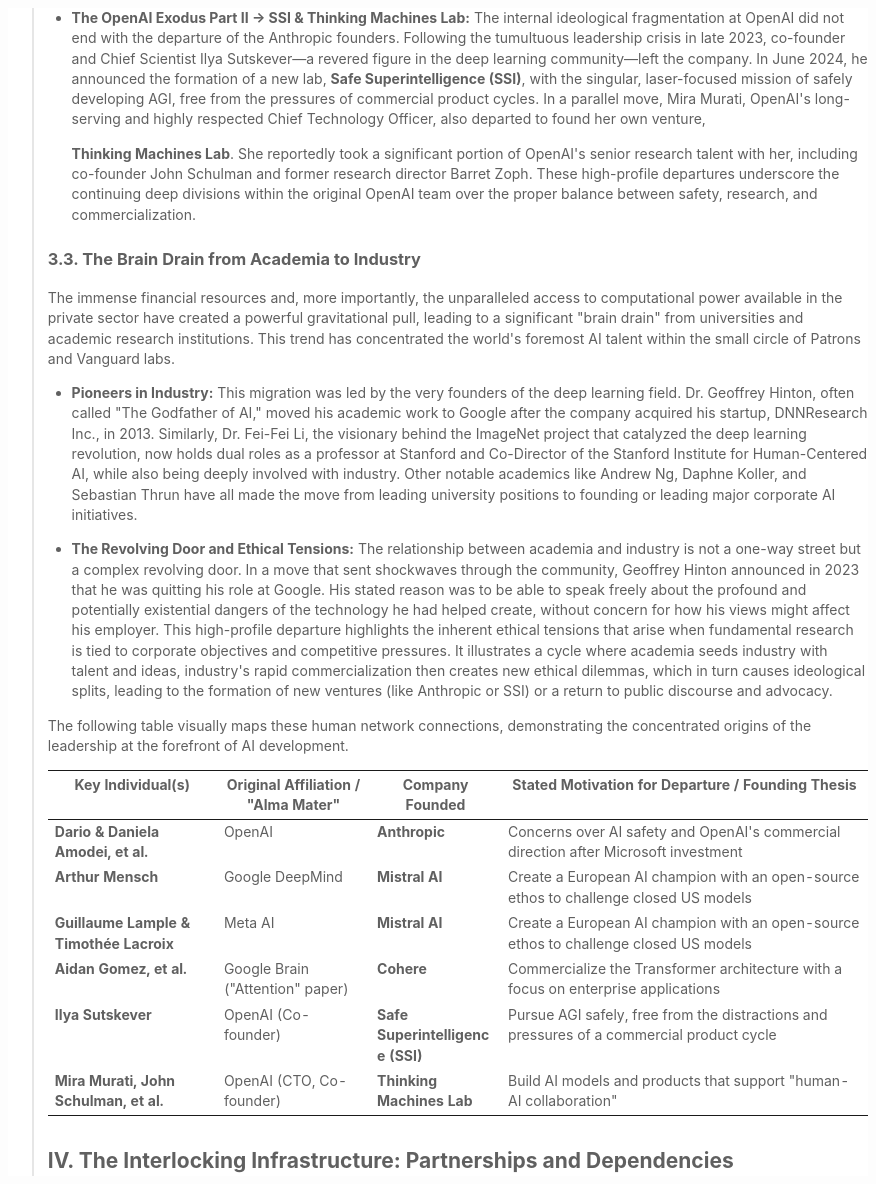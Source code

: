 > *   **The OpenAI Exodus Part II -\> SSI & Thinking Machines Lab:** The internal ideological fragmentation at OpenAI did not end with the departure of the Anthropic founders. Following the tumultuous leadership crisis in late 2023, co-founder and Chief Scientist Ilya Sutskever—a revered figure in the deep learning community—left the company. In June 2024, he announced the formation of a new lab, **Safe Superintelligence (SSI)**, with the singular, laser-focused mission of safely developing AGI, free from the pressures of commercial product cycles. In a parallel move, Mira Murati, OpenAI's long-serving and highly respected Chief Technology Officer, also departed to found her own venture,  
>     
>     **Thinking Machines Lab**. She reportedly took a significant portion of OpenAI's senior research talent with her, including co-founder John Schulman and former research director Barret Zoph. These high-profile departures underscore the continuing deep divisions within the original OpenAI team over the proper balance between safety, research, and commercialization.  
>     
> 
> ### 3.3. The Brain Drain from Academia to Industry
> 
> The immense financial resources and, more importantly, the unparalleled access to computational power available in the private sector have created a powerful gravitational pull, leading to a significant "brain drain" from universities and academic research institutions. This trend has concentrated the world's foremost AI talent within the small circle of Patrons and Vanguard labs.  
> 
> *   **Pioneers in Industry:** This migration was led by the very founders of the deep learning field. Dr. Geoffrey Hinton, often called "The Godfather of AI," moved his academic work to Google after the company acquired his startup, DNNResearch Inc., in 2013. Similarly, Dr. Fei-Fei Li, the visionary behind the ImageNet project that catalyzed the deep learning revolution, now holds dual roles as a professor at Stanford and Co-Director of the Stanford Institute for Human-Centered AI, while also being deeply involved with industry. Other notable academics like Andrew Ng, Daphne Koller, and Sebastian Thrun have all made the move from leading university positions to founding or leading major corporate AI initiatives.  
>     
> *   **The Revolving Door and Ethical Tensions:** The relationship between academia and industry is not a one-way street but a complex revolving door. In a move that sent shockwaves through the community, Geoffrey Hinton announced in 2023 that he was quitting his role at Google. His stated reason was to be able to speak freely about the profound and potentially existential dangers of the technology he had helped create, without concern for how his views might affect his employer. This high-profile departure highlights the inherent ethical tensions that arise when fundamental research is tied to corporate objectives and competitive pressures. It illustrates a cycle where academia seeds industry with talent and ideas, industry's rapid commercialization then creates new ethical dilemmas, which in turn causes ideological splits, leading to the formation of new ventures (like Anthropic or SSI) or a return to public discourse and advocacy.  
>     
> 
> The following table visually maps these human network connections, demonstrating the concentrated origins of the leadership at the forefront of AI development.
> 
> | Key Individual(s) | Original Affiliation / "Alma Mater" | Company Founded | Stated Motivation for Departure / Founding Thesis |
> | --- | --- | --- | --- |
> | **Dario & Daniela Amodei, et al.** | OpenAI | **Anthropic** | Concerns over AI safety and OpenAI's commercial direction after Microsoft investment |
> | **Arthur Mensch** | Google DeepMind | **Mistral AI** | Create a European AI champion with an open-source ethos to challenge closed US models |
> | **Guillaume Lample & Timothée Lacroix** | Meta AI | **Mistral AI** | Create a European AI champion with an open-source ethos to challenge closed US models |
> | **Aidan Gomez, et al.** | Google Brain ("Attention" paper) | **Cohere** | Commercialize the Transformer architecture with a focus on enterprise applications |
> | **Ilya Sutskever** | OpenAI (Co-founder) | **Safe Superintelligence (SSI)** | Pursue AGI safely, free from the distractions and pressures of a commercial product cycle |
> | **Mira Murati, John Schulman, et al.** | OpenAI (CTO, Co-founder) | **Thinking Machines Lab** | Build AI models and products that support "human-AI collaboration" |
> 
> IV. The Interlocking Infrastructure: Partnerships and Dependencies
> ------------------------------------------------------------------
> 